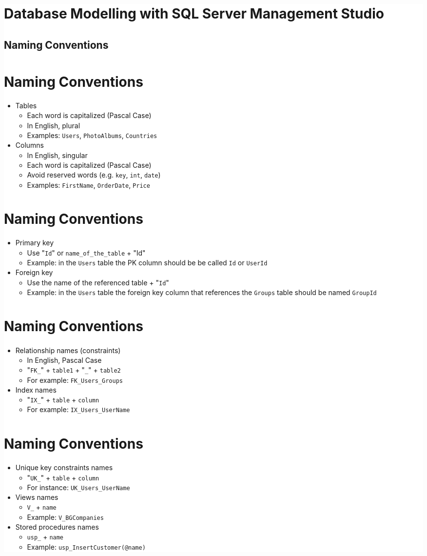 

# Database Modelling with SQL Server Management Studio
## Naming Conventions

# Naming Conventions
- Tables
  - Each word is capitalized (Pascal Case)
  - In English, plural
  - Examples: `Users`, `PhotoAlbums`, `Countries`
- Columns
  - In English, singular
  - Each word is capitalized (Pascal Case)
  - Avoid reserved words (e.g. `key`, `int`, `date`)
  - Examples: `FirstName`, `OrderDate`, `Price`

# Naming Conventions
- Primary key
  - Use "`Id`" or `name_of_the_table` + "Id"
  - Example: in the `Users` table the PK column should be be called `Id` or `UserId`
- Foreign key
  - Use the name of the referenced table + "`Id`"
  - Example: in the `Users` table the foreign key column that references the `Groups` table should be named `GroupId`

# Naming Conventions
- Relationship names (constraints)
  - In English, Pascal Case
  - "`FK_`" + `table1` + "`_`" + `table2`
  - For example: `FK_Users_Groups`
- Index names
  - "`IX_`" + `table` + `column`
  - For example: `IX_Users_UserName`

# Naming Conventions
- Unique key constraints names
  - "`UK_`" + `table` + `column`
  - For instance: `UK_Users_UserName`
- Views names
  - `V_` + `name`
  - Example: `V_BGCompanies`
- Stored procedures names
  - `usp_` + `name`
  - Example: `usp_InsertCustomer(@name)`
